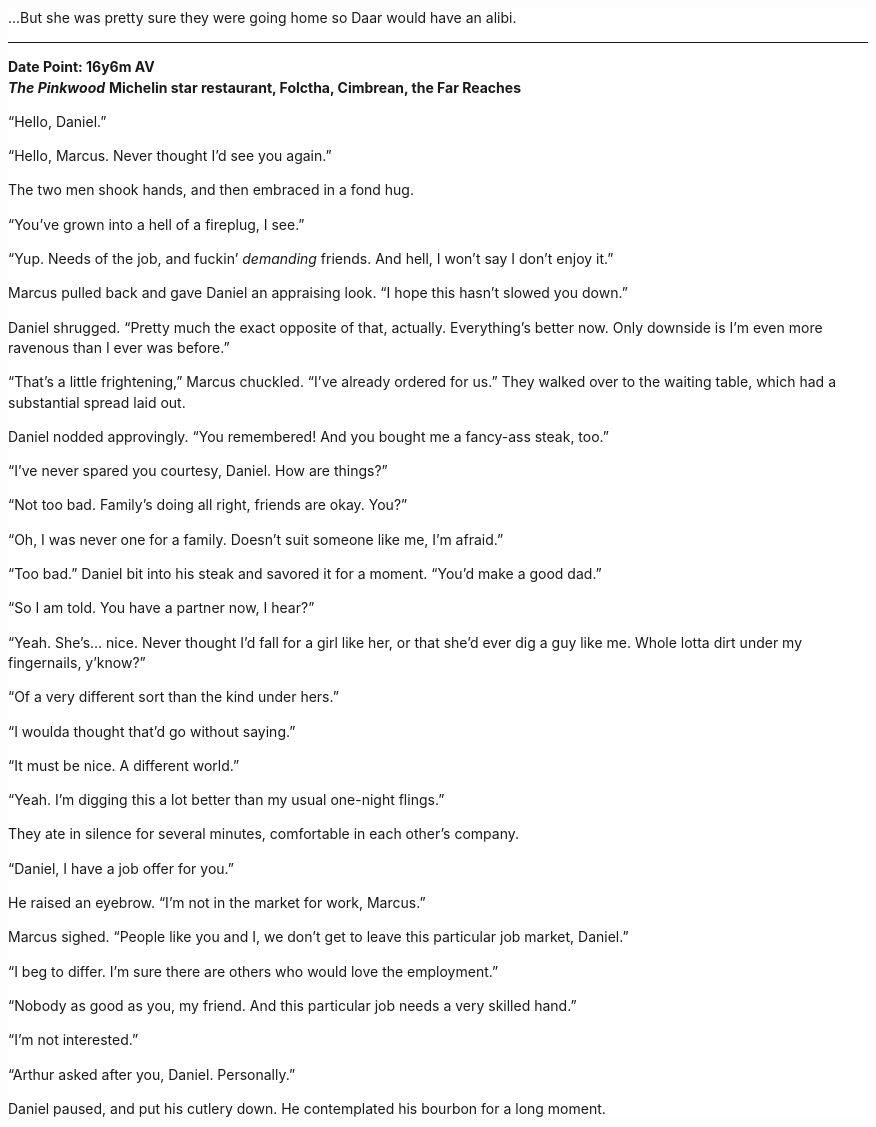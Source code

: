 ...But she was pretty sure they were going home so Daar would have an alibi.
___

**Date Point: 16y6m AV**      
***The Pinkwood*** **Michelin star restaurant, Folctha, Cimbrean, the Far Reaches**

“Hello, Daniel.”

“Hello, Marcus. Never thought I’d see you again.”

The two men shook hands, and then embraced in a fond hug.

“You’ve grown into a hell of a fireplug, I see.”

“Yup. Needs of the job, and fuckin’ *demanding* friends. And hell, I won’t say I don’t enjoy it.”

Marcus pulled back and gave Daniel an appraising look. “I hope this hasn’t slowed you down.”

Daniel shrugged. “Pretty much the exact opposite of that, actually. Everything’s better now. Only downside is I’m even more ravenous than I ever was before.”

“That’s a little frightening,” Marcus chuckled. “I’ve already ordered for us.” They walked over to the waiting table, which had a substantial spread laid out.

Daniel nodded approvingly. “You remembered! And you bought me a fancy-ass steak, too.”

“I’ve never spared you courtesy, Daniel. How are things?”

“Not too bad. Family’s doing all right, friends are okay. You?”

“Oh, I was never one for a family. Doesn’t suit someone like me, I’m afraid.”

“Too bad.” Daniel bit into his steak and savored it for a moment. “You’d make a good dad.”

“So I am told. You have a partner now, I hear?”

“Yeah. She’s… nice. Never thought I’d fall for a girl like her, or that she’d ever dig a guy like me. Whole lotta dirt under my fingernails, y’know?”

“Of a very different sort than the kind under hers.”

“I woulda thought that’d go without saying.”

“It must be nice. A different world.”

“Yeah. I’m digging this a lot better than my usual one-night flings.”

They ate in silence for several minutes, comfortable in each other’s company.

“Daniel, I have a job offer for you.”

He raised an eyebrow. “I’m not in the market for work, Marcus.”

Marcus sighed. “People like you and I, we don’t get to leave this particular job market, Daniel.”

“I beg to differ. I’m sure there are others who would love the employment.”

“Nobody as good as you, my friend. And this particular job needs a very skilled hand.”

“I’m not interested.”

“Arthur asked after you, Daniel. Personally.”

Daniel paused, and put his cutlery down. He contemplated his bourbon for a long moment.
